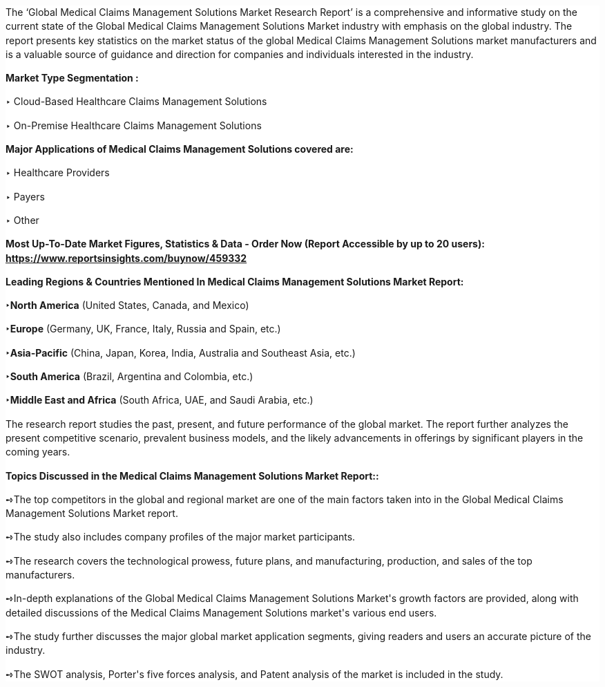 The ‘Global Medical Claims Management Solutions Market Research Report’ is a comprehensive and informative study on the current state of the Global Medical Claims Management Solutions Market industry with emphasis on the global industry. The report presents key statistics on the market status of the global Medical Claims Management Solutions market manufacturers and is a valuable source of guidance and direction for companies and individuals interested in the industry.

<strong>Market Type Segmentation :</strong>

‣ Cloud-Based Healthcare Claims Management Solutions

‣ On-Premise Healthcare Claims Management Solutions

<strong>Major Applications of Medical Claims Management Solutions covered are:</strong>

‣ Healthcare Providers

‣ Payers

‣ Other

<strong>Most Up-To-Date Market Figures, Statistics & Data - Order Now (Report Accessible by up to 20 users): <a href=https://www.reportsinsights.com/buynow/459332>https://www.reportsinsights.com/buynow/459332</a></strong>

<strong>Leading Regions &amp; Countries Mentioned In Medical Claims Management Solutions Market Report:</strong>

<strong>‣North America</strong> (United States, Canada, and Mexico)

<strong>‣Europe</strong> (Germany, UK, France, Italy, Russia and Spain, etc.)

<strong>‣Asia-Pacific</strong> (China, Japan, Korea, India, Australia and Southeast Asia, etc.)

<strong>‣South America</strong> (Brazil, Argentina and Colombia, etc.)

<strong>‣Middle East and Africa</strong> (South Africa, UAE, and Saudi Arabia, etc.)

The research report studies the past, present, and future performance of the global market. The report further analyzes the present competitive scenario, prevalent business models, and the likely advancements in offerings by significant players in the coming years.

<strong>Topics Discussed in the Medical Claims Management Solutions Market Report::</strong>

➺The top competitors in the global and regional market are one of the main factors taken into in the Global Medical Claims Management Solutions Market report.

➺The study also includes company profiles of the major market participants.

➺The research covers the technological prowess, future plans, and manufacturing, production, and sales of the top manufacturers.

➺In-depth explanations of the Global Medical Claims Management Solutions Market's growth factors are provided, along with detailed discussions of the Medical Claims Management Solutions market's various end users.

➺The study further discusses the major global market application segments, giving readers and users an accurate picture of the industry.

➺The SWOT analysis, Porter's five forces analysis, and Patent analysis of the market is included in the study.
